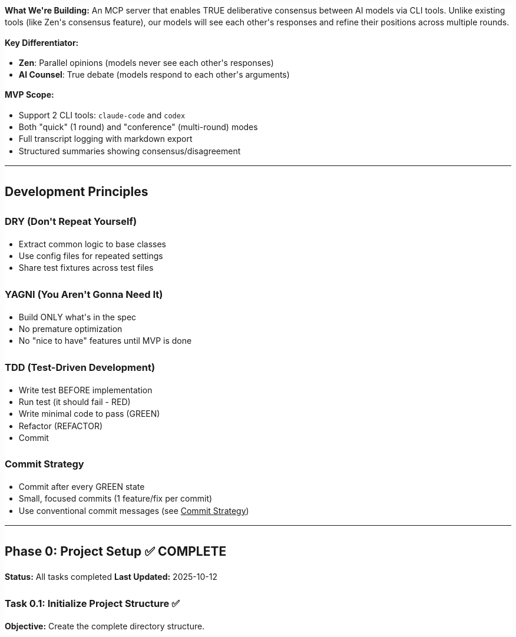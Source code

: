 **What We're Building:**
An MCP server that enables TRUE deliberative consensus between AI models via CLI tools. Unlike existing tools (like Zen's consensus feature), our models will see each other's responses and refine their positions across multiple rounds.

**Key Differentiator:**
- **Zen**: Parallel opinions (models never see each other's responses)
- **AI Counsel**: True debate (models respond to each other's arguments)

**MVP Scope:**
- Support 2 CLI tools: `claude-code` and `codex`
- Both "quick" (1 round) and "conference" (multi-round) modes
- Full transcript logging with markdown export
- Structured summaries showing consensus/disagreement

---

## Development Principles

### DRY (Don't Repeat Yourself)
- Extract common logic to base classes
- Use config files for repeated settings
- Share test fixtures across test files

### YAGNI (You Aren't Gonna Need It)
- Build ONLY what's in the spec
- No premature optimization
- No "nice to have" features until MVP is done

### TDD (Test-Driven Development)
- Write test BEFORE implementation
- Run test (it should fail - RED)
- Write minimal code to pass (GREEN)
- Refactor (REFACTOR)
- Commit

### Commit Strategy
- Commit after every GREEN state
- Small, focused commits (1 feature/fix per commit)
- Use conventional commit messages (see [Commit Strategy](#commit-strategy))

---

## Phase 0: Project Setup ✅ COMPLETE

**Status:** All tasks completed
**Last Updated:** 2025-10-12

### Task 0.1: Initialize Project Structure ✅

**Objective:** Create the complete directory structure.

